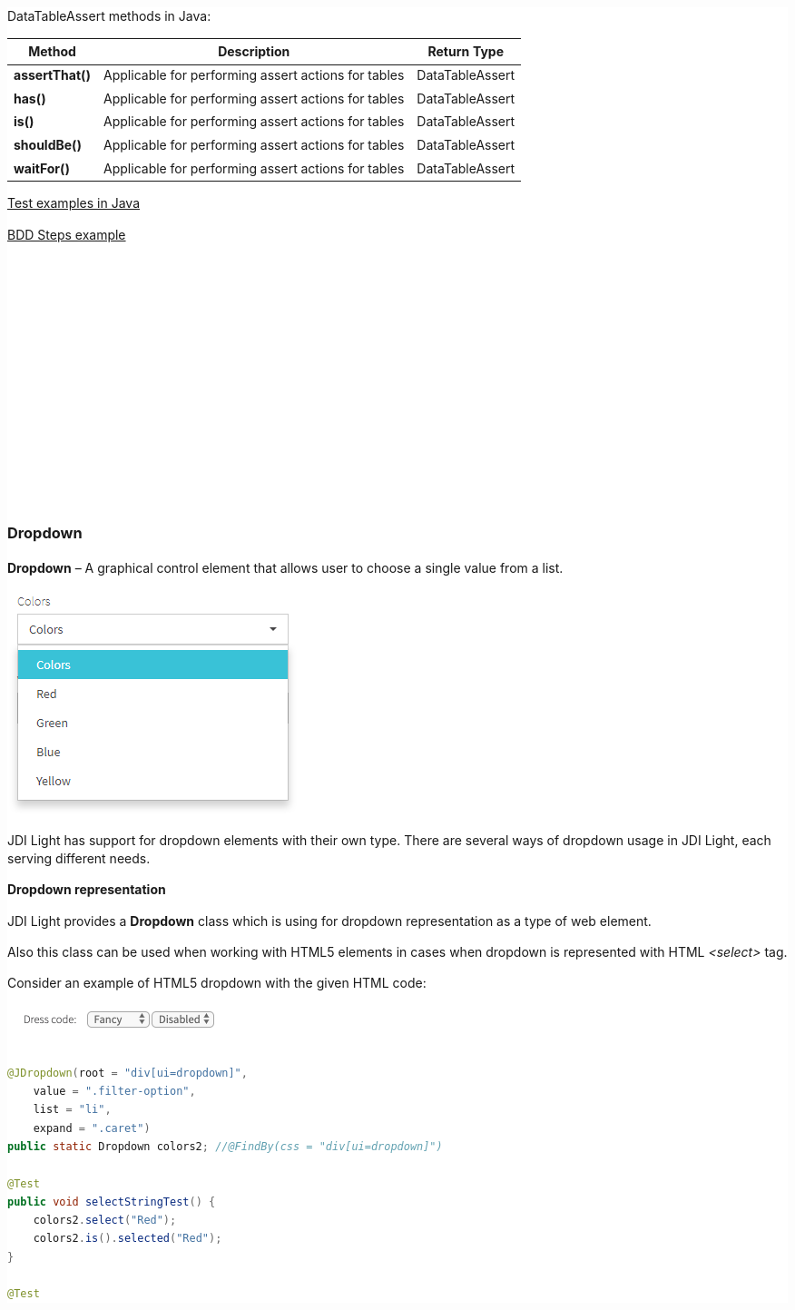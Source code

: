 DataTableAssert methods in Java:

| Method | Description | Return Type|
--- | --- | ---
**assertThat()** | Applicable for performing assert actions for tables | DataTableAssert
**has()** | Applicable for performing assert actions for tables | DataTableAssert
**is()** | Applicable for performing assert actions for tables | DataTableAssert
**shouldBe()** | Applicable for performing assert actions for tables | DataTableAssert
**waitFor()** | Applicable for performing assert actions for tables | DataTableAssert

<a href="https://github.com/jdi-testing/jdi-light/blob/master/jdi-light-html-tests/src/test/java/io/github/epam/html/tests/elements/common/RangeTests.java" target="_blank">Test examples in Java</a><br>

[BDD Steps example](https://jdi-docs.github.io/jdi-light/?java#datatable-2)
<br><br><br><br><br><br><br><br><br><br><br><br><br><br><br>

### Dropdown

**Dropdown** – A graphical control element that allows user to choose a single value from a list.

![DropDown](../images/dropdown.png)

JDI Light has support for dropdown elements with their own type. There are several ways of dropdown usage in JDI Light, each serving different needs.

__Dropdown representation__

JDI Light provides a __Dropdown__ class which is using for dropdown representation as a type of web element.

Also this class can be used when working with HTML5 elements in cases when dropdown is represented with HTML _\<select>_ tag.

Consider an example of HTML5 dropdown with the given HTML code:

![Dropdown HTML5](../images/html/dropdown_html52.png)

```java 
@JDropdown(root = "div[ui=dropdown]",
    value = ".filter-option",
    list = "li",
    expand = ".caret")
public static Dropdown colors2; //@FindBy(css = "div[ui=dropdown]")
	
@Test
public void selectStringTest() {
    colors2.select("Red");
    colors2.is().selected("Red");
}

@Test
```